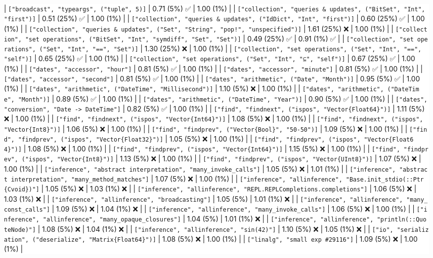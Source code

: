 | `["broadcast", "typeargs", ("tuple", 5)]` | 0.71 (5%) :white_check_mark: | 1.00 (1%)  |
| `["collection", "queries & updates", ("BitSet", "Int", "first")]` | 0.51 (25%) :white_check_mark: | 1.00 (1%)  |
| `["collection", "queries & updates", ("IdDict", "Int", "first")]` | 0.60 (25%) :white_check_mark: | 1.00 (1%)  |
| `["collection", "queries & updates", ("Set", "String", "pop!", "unspecified")]` | 1.61 (25%) :x: | 1.00 (1%)  |
| `["collection", "set operations", ("BitSet", "Int", "symdiff", "Set", "Set")]` | 0.49 (25%) :white_check_mark: | 0.91 (1%) :white_check_mark: |
| `["collection", "set operations", ("Set", "Int", "==", "Set")]` | 1.30 (25%) :x: | 1.00 (1%)  |
| `["collection", "set operations", ("Set", "Int", "==", "self")]` | 0.65 (25%) :white_check_mark: | 1.00 (1%)  |
| `["collection", "set operations", ("Set", "Int", "⊆", "self")]` | 0.67 (25%) :white_check_mark: | 1.00 (1%)  |
| `["dates", "accessor", "hour"]` | 0.81 (5%) :white_check_mark: | 1.00 (1%)  |
| `["dates", "accessor", "minute"]` | 0.81 (5%) :white_check_mark: | 1.00 (1%)  |
| `["dates", "accessor", "second"]` | 0.81 (5%) :white_check_mark: | 1.00 (1%)  |
| `["dates", "arithmetic", ("Date", "Month")]` | 0.95 (5%) :white_check_mark: | 1.00 (1%)  |
| `["dates", "arithmetic", ("DateTime", "Millisecond")]` | 1.10 (5%) :x: | 1.00 (1%)  |
| `["dates", "arithmetic", ("DateTime", "Month")]` | 0.89 (5%) :white_check_mark: | 1.00 (1%)  |
| `["dates", "arithmetic", ("DateTime", "Year")]` | 0.90 (5%) :white_check_mark: | 1.00 (1%)  |
| `["dates", "conversion", "Date -> DateTime"]` | 0.82 (5%) :white_check_mark: | 1.00 (1%)  |
| `["find", "findnext", ("ispos", "Vector{Float64}")]` | 1.11 (5%) :x: | 1.00 (1%)  |
| `["find", "findnext", ("ispos", "Vector{Int64}")]` | 1.08 (5%) :x: | 1.00 (1%)  |
| `["find", "findnext", ("ispos", "Vector{Int8}")]` | 1.06 (5%) :x: | 1.00 (1%)  |
| `["find", "findprev", ("Vector{Bool}", "50-50")]` | 1.09 (5%) :x: | 1.00 (1%)  |
| `["find", "findprev", ("ispos", "Vector{Float32}")]` | 1.05 (5%) :x: | 1.00 (1%)  |
| `["find", "findprev", ("ispos", "Vector{Float64}")]` | 1.08 (5%) :x: | 1.00 (1%)  |
| `["find", "findprev", ("ispos", "Vector{Int64}")]` | 1.15 (5%) :x: | 1.00 (1%)  |
| `["find", "findprev", ("ispos", "Vector{Int8}")]` | 1.13 (5%) :x: | 1.00 (1%)  |
| `["find", "findprev", ("ispos", "Vector{UInt8}")]` | 1.07 (5%) :x: | 1.00 (1%)  |
| `["inference", "abstract interpretation", "many_invoke_calls"]` | 1.05 (5%) :x: | 1.01 (1%)  |
| `["inference", "abstract interpretation", "many_method_matches"]` | 1.07 (5%) :x: | 1.00 (1%)  |
| `["inference", "allinference", "Base.init_stdio(::Ptr{Cvoid})"]` | 1.05 (5%) :x: | 1.03 (1%) :x: |
| `["inference", "allinference", "REPL.REPLCompletions.completions"]` | 1.06 (5%) :x: | 1.03 (1%) :x: |
| `["inference", "allinference", "broadcasting"]` | 1.05 (5%)  | 1.01 (1%) :x: |
| `["inference", "allinference", "many_const_calls"]` | 1.09 (5%) :x: | 1.04 (1%) :x: |
| `["inference", "allinference", "many_invoke_calls"]` | 1.06 (5%) :x: | 1.00 (1%)  |
| `["inference", "allinference", "many_opaque_closures"]` | 1.04 (5%)  | 1.01 (1%) :x: |
| `["inference", "allinference", "println(::QuoteNode)"]` | 1.08 (5%) :x: | 1.04 (1%) :x: |
| `["inference", "allinference", "sin(42)"]` | 1.10 (5%) :x: | 1.05 (1%) :x: |
| `["io", "serialization", ("deserialize", "Matrix{Float64}")]` | 1.08 (5%) :x: | 1.00 (1%)  |
| `["linalg", "small exp #29116"]` | 1.09 (5%) :x: | 1.00 (1%)  |